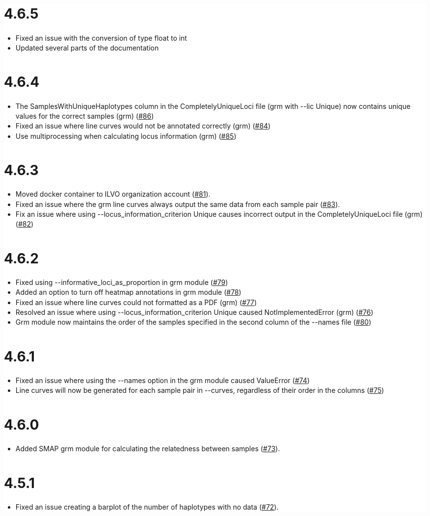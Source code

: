 # 4.6.5
* Fixed an issue with the conversion of type float to int
* Updated several parts of the documentation

# 4.6.4
* The SamplesWithUniqueHaplotypes column in the CompletelyUniqueLoci file (grm with --lic Unique) now contains unique values for the correct samples (grm) ([#86](https://gitlab.com/truttink/smap/-/issues/86))
* Fixed an issue where line curves would not be annotated correctly (grm) ([#84](https://gitlab.com/truttink/smap/-/issues/84))
* Use multiprocessing when calculating locus information (grm) ([#85](https://gitlab.com/truttink/smap/-/issues/85))

# 4.6.3
* Moved docker container to ILVO organization account ([#81](https://gitlab.com/truttink/smap/-/issues/81)).
* Fixed an issue where the grm line curves always output the same data from each sample pair ([#83](https://gitlab.com/truttink/smap/-/issues/83)).
* Fix an issue where using --locus_information_criterion Unique causes incorrect output in the CompletelyUniqueLoci file (grm) ([#82](https://gitlab.com/truttink/smap/-/issues/82))

# 4.6.2
* Fixed using --informative_loci_as_proportion in grm module ([#79](https://gitlab.com/truttink/smap/-/issues/79))
* Added an option to turn off heatmap annotations in grm module ([#78](https://gitlab.com/truttink/smap/-/issues/78))
* Fixed an issue where line curves could not formatted as a PDF (grm) ([#77](https://gitlab.com/truttink/smap/-/issues/77))
* Resolved an issue where using --locus_information_criterion Unique caused NotImplementedError (grm) ([#76](https://gitlab.com/truttink/smap/-/issues/76))
* Grm module now maintains the order of the samples specified in the second column of the --names file ([#80](https://gitlab.com/truttink/smap/-/issues/80))

# 4.6.1
* Fixed an issue where using the --names option in the grm module caused ValueError ([#74](https://gitlab.com/truttink/smap/-/issues/73))
* Line curves will now be generated for each sample pair in --curves, regardless of their order in the columns ([#75](https://gitlab.com/truttink/smap/-/issues/73))

# 4.6.0
* Added SMAP grm module for calculating the relatedness between samples ([#73](https://gitlab.com/truttink/smap/-/issues/73)).

# 4.5.1
* Fixed an issue creating a barplot of the number of haplotypes with no data ([#72](https://gitlab.com/truttink/smap/-/issues/72)).
